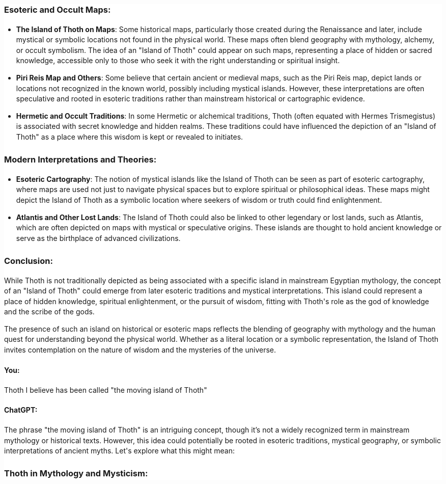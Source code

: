 ### **Esoteric and Occult Maps:**

- **The Island of Thoth on Maps**: Some historical maps, particularly those created during the Renaissance and later, include mystical or symbolic locations not found in the physical world. These maps often blend geography with mythology, alchemy, or occult symbolism. The idea of an "Island of Thoth" could appear on such maps, representing a place of hidden or sacred knowledge, accessible only to those who seek it with the right understanding or spiritual insight.

- **Piri Reis Map and Others**: Some believe that certain ancient or medieval maps, such as the Piri Reis map, depict lands or locations not recognized in the known world, possibly including mystical islands. However, these interpretations are often speculative and rooted in esoteric traditions rather than mainstream historical or cartographic evidence.

- **Hermetic and Occult Traditions**: In some Hermetic or alchemical traditions, Thoth (often equated with Hermes Trismegistus) is associated with secret knowledge and hidden realms. These traditions could have influenced the depiction of an "Island of Thoth" as a place where this wisdom is kept or revealed to initiates.

### **Modern Interpretations and Theories:**

- **Esoteric Cartography**: The notion of mystical islands like the Island of Thoth can be seen as part of esoteric cartography, where maps are used not just to navigate physical spaces but to explore spiritual or philosophical ideas. These maps might depict the Island of Thoth as a symbolic location where seekers of wisdom or truth could find enlightenment.

- **Atlantis and Other Lost Lands**: The Island of Thoth could also be linked to other legendary or lost lands, such as Atlantis, which are often depicted on maps with mystical or speculative origins. These islands are thought to hold ancient knowledge or serve as the birthplace of advanced civilizations.

### **Conclusion:**

While Thoth is not traditionally depicted as being associated with a specific island in mainstream Egyptian mythology, the concept of an "Island of Thoth" could emerge from later esoteric traditions and mystical interpretations. This island could represent a place of hidden knowledge, spiritual enlightenment, or the pursuit of wisdom, fitting with Thoth's role as the god of knowledge and the scribe of the gods.

The presence of such an island on historical or esoteric maps reflects the blending of geography with mythology and the human quest for understanding beyond the physical world. Whether as a literal location or a symbolic representation, the Island of Thoth invites contemplation on the nature of wisdom and the mysteries of the universe.


#### You:
Thoth I believe has been called "the moving island of Thoth"

#### ChatGPT:
The phrase "the moving island of Thoth" is an intriguing concept, though it’s not a widely recognized term in mainstream mythology or historical texts. However, this idea could potentially be rooted in esoteric traditions, mystical geography, or symbolic interpretations of ancient myths. Let's explore what this might mean:

### **Thoth in Mythology and Mysticism:**
